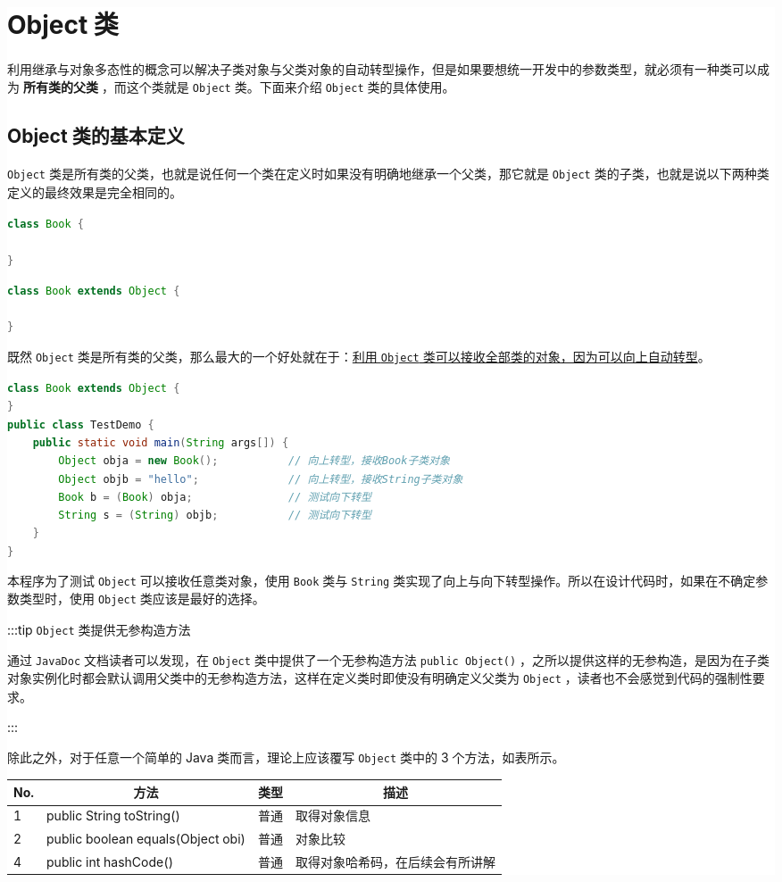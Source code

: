 # Object 类

利用继承与对象多态性的概念可以解决子类对象与父类对象的自动转型操作，但是如果要想统一开发中的参数类型，就必须有一种类可以成为
**所有类的父类** ，而这个类就是 `Object` 类。下面来介绍 `Object` 类的具体使用。

## Object 类的基本定义

`Object` 类是所有类的父类，也就是说任何一个类在定义时如果没有明确地继承一个父类，那它就是 `Object`
类的子类，也就是说以下两种类定义的最终效果是完全相同的。

```java
class Book {
    
}
```

```java
class Book extends Object {

}
```

既然 `Object` 类是所有类的父类，那么最大的一个好处就在于：<u>利用 `Object`
类可以接收全部类的对象，因为可以向上自动转型</u>。

```java
class Book extends Object {
}
public class TestDemo {
	public static void main(String args[]) {
		Object obja = new Book(); 			// 向上转型，接收Book子类对象
		Object objb = "hello"; 				// 向上转型，接收String子类对象
		Book b = (Book) obja;				// 测试向下转型
		String s = (String) objb;			// 测试向下转型
	}
}
```

本程序为了测试 `Object` 可以接收任意类对象，使用 `Book` 类与 `String`
类实现了向上与向下转型操作。所以在设计代码时，如果在不确定参数类型时，使用 `Object` 类应该是最好的选择。

:::tip `Object` 类提供无参构造方法

通过 `JavaDoc` 文档读者可以发现，在 `Object` 类中提供了一个无参构造方法 `public Object()`
，之所以提供这样的无参构造，是因为在子类对象实例化时都会默认调用父类中的无参构造方法，这样在定义类时即使没有明确定义父类为 `Object`
，读者也不会感觉到代码的强制性要求。

:::

除此之外，对于任意一个简单的 Java 类而言，理论上应该覆写 `Object` 类中的 3 个方法，如表所示。

| No. | 方法                                | 类型 | 描述               |
|-----|-----------------------------------|----|------------------|
| 1   | public String toString()          | 普通 | 取得对象信息           |
| 2   | public boolean equals(Object obi) | 普通 | 对象比较             |
| 4   | public int hashCode()             | 普通 | 取得对象哈希码，在后续会有所讲解 |
